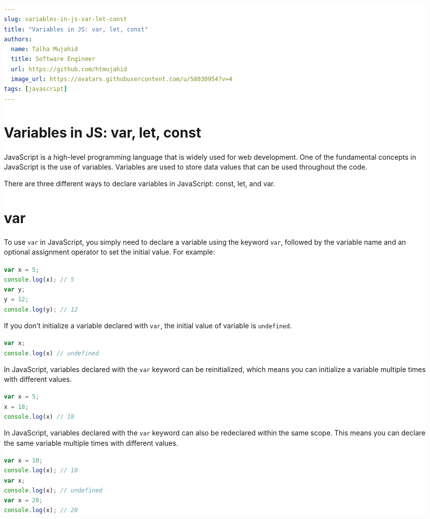 ```yaml
---
slug: variables-in-js-var-let-const
title: "Variables in JS: var, let, const"
authors:
  name: Talha Mujahid
  title: Software Engineer
  url: https://github.com/htmujahid
  image_url: https://avatars.githubusercontent.com/u/58030954?v=4
tags: [javascript]
---
```


Variables in JS: var, let, const
================================

JavaScript is a high-level programming language that is widely used for web development. One of the fundamental concepts in JavaScript is the use of variables. Variables are used to store data values that can be used throughout the code.


There are three different ways to declare variables in JavaScript: const, let, and var.

var
===

To use `var` in JavaScript, you simply need to declare a variable using the keyword `var`, followed by the variable name and an optional assignment operator to set the initial value. For example:

```js
var x = 5;  
console.log(x); // 5  
var y;  
y = 12;  
console.log(y); // 12
```

If you don’t initialize a variable declared with `var`, the initial value of variable is `undefined`.

```js
var x;  
console.log(x) // undefined
```

In JavaScript, variables declared with the `var` keyword can be reinitialized, which means you can initialize a variable multiple times with different values.

```js
var x = 5;  
x = 18;  
console.log(x) // 18
```

In JavaScript, variables declared with the `var` keyword can also be redeclared within the same scope. This means you can declare the same variable multiple times with different values.

```js
var x = 10;  
console.log(x); // 10  
var x;  
console.log(x); // undefined  
var x = 20;  
console.log(x); // 20
```
